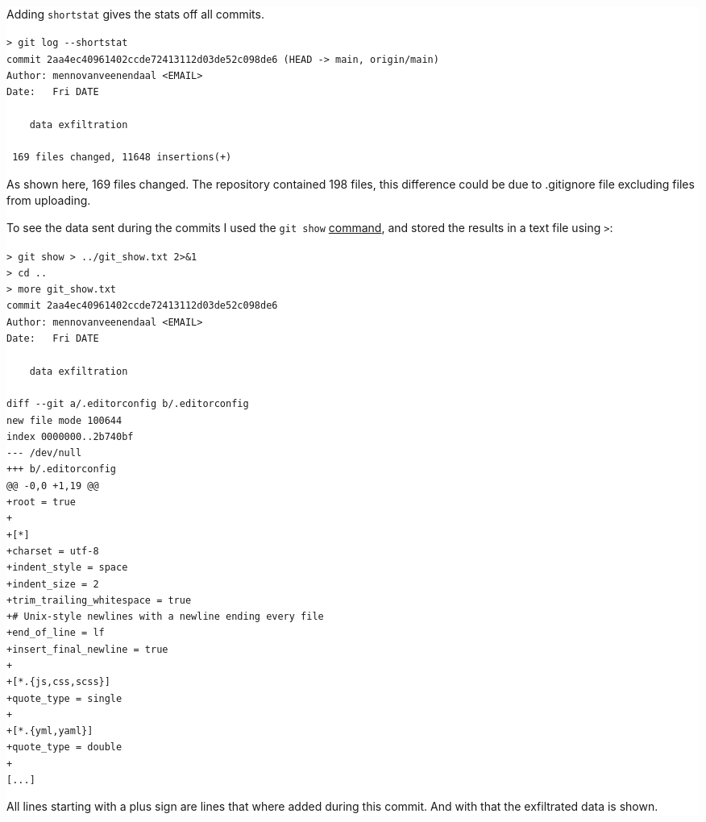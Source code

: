 Adding `shortstat` gives the stats off all commits.
```shell
> git log --shortstat
commit 2aa4ec40961402ccde72413112d03de52c098de6 (HEAD -> main, origin/main)
Author: mennovanveenendaal <EMAIL>
Date:   Fri DATE

    data exfiltration

 169 files changed, 11648 insertions(+)
```
As shown here, 169 files changed. The repository contained 198 files, this difference could be due to .gitignore file excluding files from uploading.

To see the data sent during the commits I used the `git show` [command](https://git-scm.com/docs/user-manual.html#understanding-commits), and stored the results in a text file using `>`:
```shell
> git show > ../git_show.txt 2>&1
> cd ..
> more git_show.txt
commit 2aa4ec40961402ccde72413112d03de52c098de6
Author: mennovanveenendaal <EMAIL>
Date:   Fri DATE

    data exfiltration

diff --git a/.editorconfig b/.editorconfig
new file mode 100644
index 0000000..2b740bf
--- /dev/null
+++ b/.editorconfig
@@ -0,0 +1,19 @@
+root = true
+
+[*]
+charset = utf-8
+indent_style = space
+indent_size = 2
+trim_trailing_whitespace = true
+# Unix-style newlines with a newline ending every file
+end_of_line = lf
+insert_final_newline = true
+
+[*.{js,css,scss}]
+quote_type = single
+
+[*.{yml,yaml}]
+quote_type = double
+
[...]
```

All lines starting with a plus sign are lines that where added during this commit. And with that the exfiltrated data is shown.
